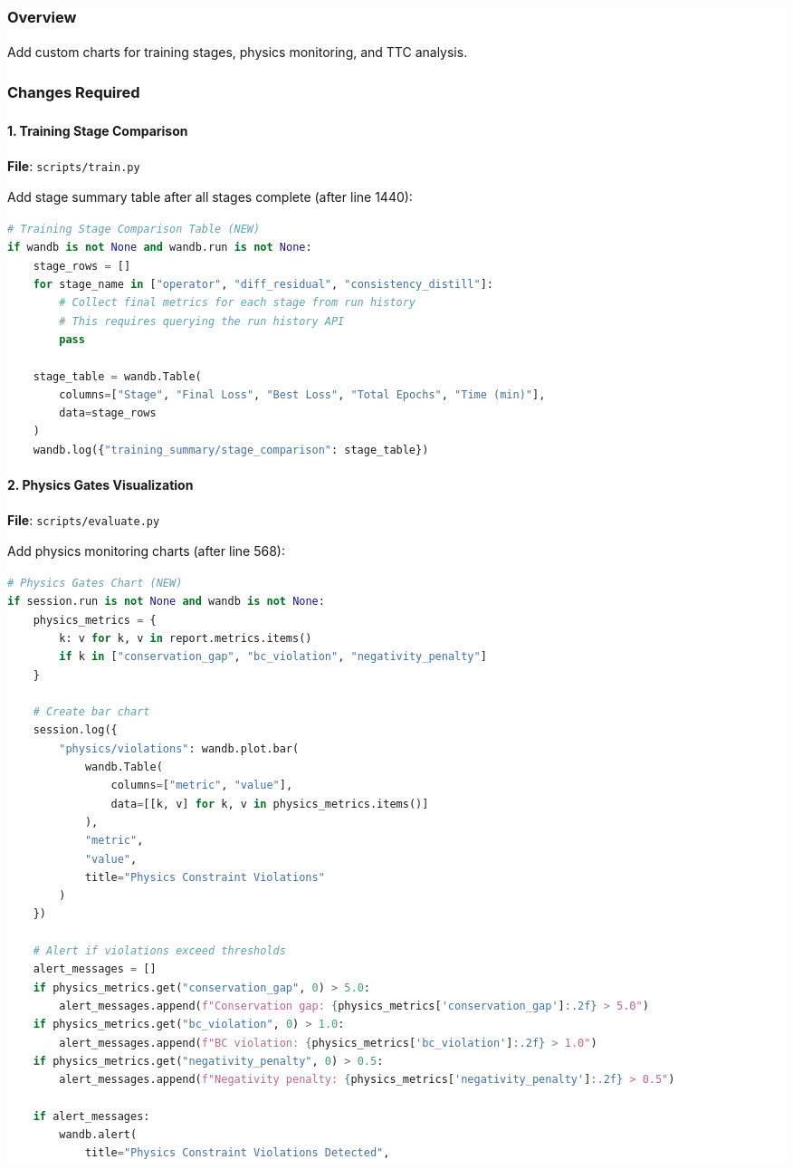### Overview
Add custom charts for training stages, physics monitoring, and TTC analysis.

### Changes Required

#### 1. Training Stage Comparison
**File**: `scripts/train.py`

Add stage summary table after all stages complete (after line 1440):

```python
# Training Stage Comparison Table (NEW)
if wandb is not None and wandb.run is not None:
    stage_rows = []
    for stage_name in ["operator", "diff_residual", "consistency_distill"]:
        # Collect final metrics for each stage from run history
        # This requires querying the run history API
        pass

    stage_table = wandb.Table(
        columns=["Stage", "Final Loss", "Best Loss", "Total Epochs", "Time (min)"],
        data=stage_rows
    )
    wandb.log({"training_summary/stage_comparison": stage_table})
```

#### 2. Physics Gates Visualization
**File**: `scripts/evaluate.py`

Add physics monitoring charts (after line 568):

```python
# Physics Gates Chart (NEW)
if session.run is not None and wandb is not None:
    physics_metrics = {
        k: v for k, v in report.metrics.items()
        if k in ["conservation_gap", "bc_violation", "negativity_penalty"]
    }

    # Create bar chart
    session.log({
        "physics/violations": wandb.plot.bar(
            wandb.Table(
                columns=["metric", "value"],
                data=[[k, v] for k, v in physics_metrics.items()]
            ),
            "metric",
            "value",
            title="Physics Constraint Violations"
        )
    })

    # Alert if violations exceed thresholds
    alert_messages = []
    if physics_metrics.get("conservation_gap", 0) > 5.0:
        alert_messages.append(f"Conservation gap: {physics_metrics['conservation_gap']:.2f} > 5.0")
    if physics_metrics.get("bc_violation", 0) > 1.0:
        alert_messages.append(f"BC violation: {physics_metrics['bc_violation']:.2f} > 1.0")
    if physics_metrics.get("negativity_penalty", 0) > 0.5:
        alert_messages.append(f"Negativity penalty: {physics_metrics['negativity_penalty']:.2f} > 0.5")

    if alert_messages:
        wandb.alert(
            title="Physics Constraint Violations Detected",
```